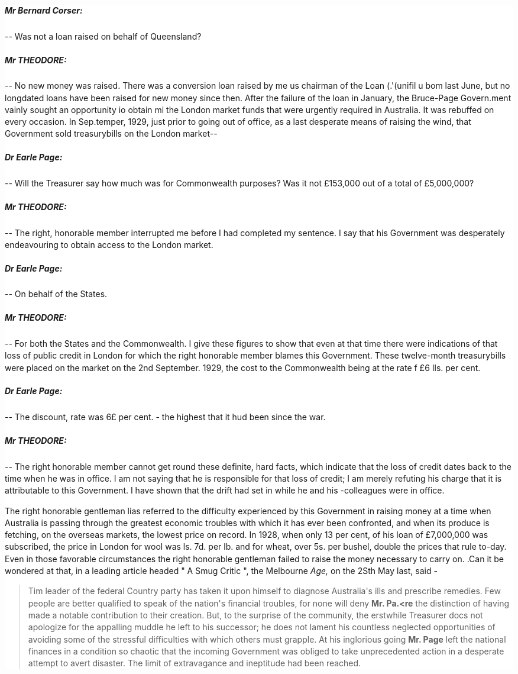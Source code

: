 ##### Mr Bernard Corser:

-- Was not a loan  raised  on behalf of Queensland? 

##### Mr THEODORE:

-- No new money was raised. There was a conversion loan raised by me us chairman of the Loan (.'(unifil u bom last June, but no longdated loans have been raised for new money since then. After the failure of the loan in January, the Bruce-Page Govern.ment  vainly  sought an opportunity io  obtain  mi the London market funds that were urgently required in Australia. It was rebuffed on every occasion. In Sep.temper, 1929, just prior to going out of office, as a last desperate means of raising the wind, that Government sold treasurybills on the London market-- 

##### Dr Earle Page:

-- Will the Treasurer say how much was for Commonwealth purposes? Was it not £153,000 out of a total of £5,000,000? 

##### Mr THEODORE:

-- The right, honorable member interrupted me before I had completed my sentence. I say that his  Government was desperately endeavouring to obtain access to the London market. 

##### Dr Earle Page:

-- On behalf of the States. 

##### Mr THEODORE:

-- For both the States and the Commonwealth. I give these figures to show that even at that time there were indications of that loss of public credit in London for which the right honorable member blames this Government. These twelve-month treasurybills were placed on the market on the 2nd September. 1929, the cost to the  Commonwealth  being at the rate  f £6 Ils. per cent. 

##### Dr Earle Page:

-- The discount, rate was 6£ per cent. - the highest that it hud been since the war. 

##### Mr THEODORE:

-- The right honorable member cannot get round these definite, hard facts, which indicate that the loss of credit dates back to the time when he was in office. I am not saying that he is responsible for that loss of credit; I am merely refuting his charge that it is attributable to this Government. I have shown that the drift had set in while he and his -colleagues were in office. 

The right honorable gentleman lias referred to the difficulty experienced by this Government in raising money at a time when Australia is passing through the greatest economic troubles with which it has ever been confronted, and when its produce is fetching, on the overseas markets, the lowest price on record. In 1928, when only 13 per cent, of his loan of £7,000,000 was subscribed, the price in London for wool was ls. 7d. per lb. and for wheat, over 5s. per bushel, double the prices that rule to-day. Even in those favorable circumstances the right honorable gentleman failed to raise the money necessary to carry on. .Can it be wondered at that, in a leading article headed " A Smug Critic ", the Melbourne  *Age,*  on the 2Sth May last, said - 

  >Tim leader of the federal Country party has taken it upon himself to diagnose Australia's ills and prescribe remedies. Few people are better  qualified  to speak of the nation's financial troubles, for none will deny  **Mr. Pa.&lt;re**  the distinction of having made a notable contribution to their creation. But, to the surprise of the community,  the erstwhile Treasurer docs not apologize for the appalling muddle he left to his successor; he does not lament his countless neglected opportunities of avoiding some of the stressful difficulties with which others must grapple. At his inglorious going  **Mr. Page**  left the national finances in a condition so chaotic that the incoming Government was obliged to take unprecedented action  in a desperate attempt to avert disaster. The limit of extravagance and ineptitude had been reached. 

